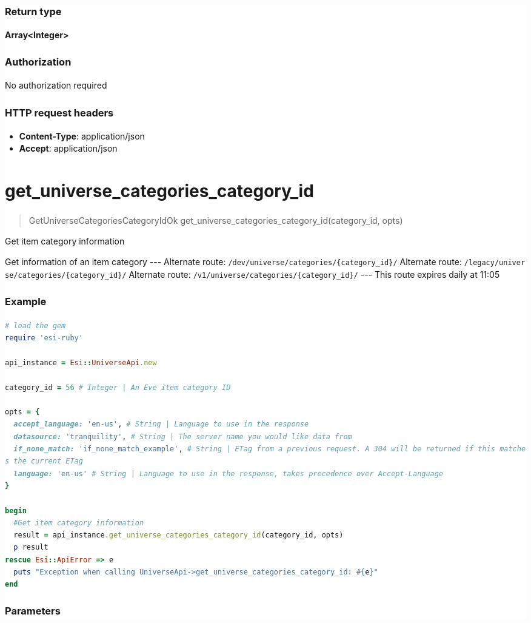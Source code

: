 ### Return type

**Array&lt;Integer&gt;**

### Authorization

No authorization required

### HTTP request headers

 - **Content-Type**: application/json
 - **Accept**: application/json



# **get_universe_categories_category_id**
> GetUniverseCategoriesCategoryIdOk get_universe_categories_category_id(category_id, opts)

Get item category information

Get information of an item category  --- Alternate route: `/dev/universe/categories/{category_id}/`  Alternate route: `/legacy/universe/categories/{category_id}/`  Alternate route: `/v1/universe/categories/{category_id}/`  --- This route expires daily at 11:05

### Example
```ruby
# load the gem
require 'esi-ruby'

api_instance = Esi::UniverseApi.new

category_id = 56 # Integer | An Eve item category ID

opts = { 
  accept_language: 'en-us', # String | Language to use in the response
  datasource: 'tranquility', # String | The server name you would like data from
  if_none_match: 'if_none_match_example', # String | ETag from a previous request. A 304 will be returned if this matches the current ETag
  language: 'en-us' # String | Language to use in the response, takes precedence over Accept-Language
}

begin
  #Get item category information
  result = api_instance.get_universe_categories_category_id(category_id, opts)
  p result
rescue Esi::ApiError => e
  puts "Exception when calling UniverseApi->get_universe_categories_category_id: #{e}"
end
```

### Parameters
